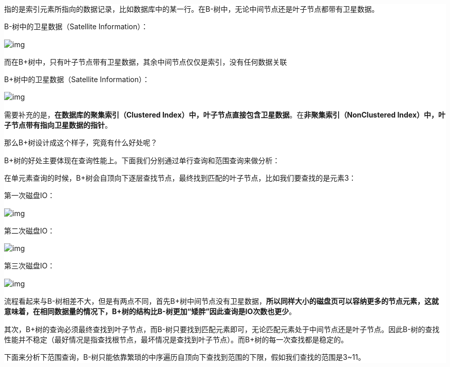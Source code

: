 指的是索引元素所指向的数据记录，比如数据库中的某一行。在B-树中，无论中间节点还是叶子节点都带有卫星数据。



B-树中的卫星数据（Satellite Information）：



![img](https://tsyokoko-typora-images.oss-cn-shanghai.aliyuncs.com/img/v2-60e94826f7c0038447d36de2ed286698_1440w.jpg)



而在B+树中，只有叶子节点带有卫星数据，其余中间节点仅仅是索引，没有任何数据关联



B+树中的卫星数据（Satellite Information）：



![img](https://tsyokoko-typora-images.oss-cn-shanghai.aliyuncs.com/img/v2-d60c33b5b77d4d2dfb12e317e154b93e_1440w.jpg)



需要补充的是，**在数据库的聚集索引（Clustered Index）中，叶子节点直接包含卫星数据**。在**非聚集索引（NonClustered Index）中，叶子节点带有指向卫星数据的指针**。



那么B+树设计成这个样子，究竟有什么好处呢？

B+树的好处主要体现在查询性能上。下面我们分别通过单行查询和范围查询来做分析：

在单元素查询的时候，B+树会自顶向下逐层查找节点，最终找到匹配的叶子节点，比如我们要查找的是元素3：

第一次磁盘IO：



![img](https://tsyokoko-typora-images.oss-cn-shanghai.aliyuncs.com/img/v2-f8762e67fa8cfbb436237caa338345ae_1440w.jpg)



第二次磁盘IO：





![img](https://tsyokoko-typora-images.oss-cn-shanghai.aliyuncs.com/img/v2-967b07063088446df06db8fbfa547a9b_1440w.jpg)



第三次磁盘IO：



![img](https://tsyokoko-typora-images.oss-cn-shanghai.aliyuncs.com/img/v2-7bf3b4905fa76a2b6b65f69f2b947be1_1440w.jpg)



流程看起来与B-树相差不大，但是有两点不同，首先B+树中间节点没有卫星数据，**所以同样大小的磁盘页可以容纳更多的节点元素，这就意味着，在相同数据量的情况下，B+树的结构比B-树更加“矮胖”因此查询是IO次数也更少**。

其次，B+树的查询必须最终查找到叶子节点，而B-树只要找到匹配元素即可，无论匹配元素处于中间节点还是叶子节点。因此B-树的查找性能并不稳定（最好情况是指查找根节点，最坏情况是查找到叶子节点）。而B+树的每一次查找都是稳定的。

下面来分析下范围查询，B-树只能依靠繁琐的中序遍历自顶向下查找到范围的下限，假如我们查找的范围是3~11。
